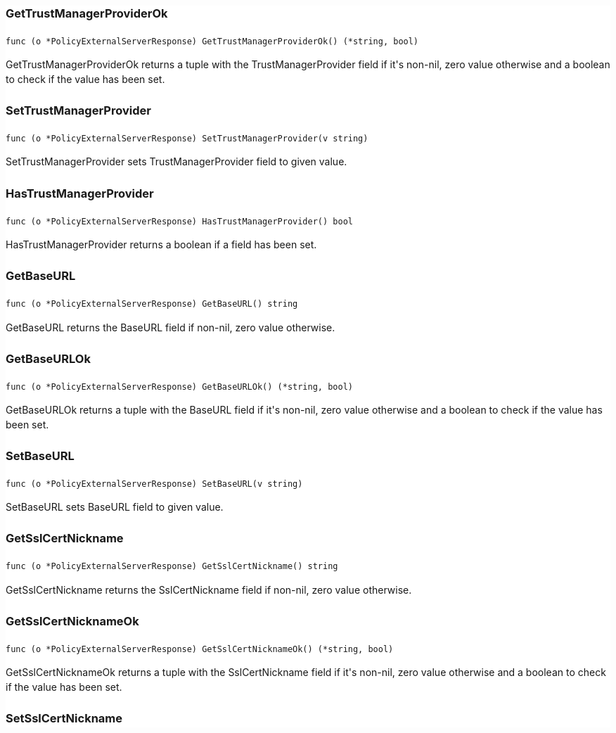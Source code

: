 ### GetTrustManagerProviderOk

`func (o *PolicyExternalServerResponse) GetTrustManagerProviderOk() (*string, bool)`

GetTrustManagerProviderOk returns a tuple with the TrustManagerProvider field if it's non-nil, zero value otherwise
and a boolean to check if the value has been set.

### SetTrustManagerProvider

`func (o *PolicyExternalServerResponse) SetTrustManagerProvider(v string)`

SetTrustManagerProvider sets TrustManagerProvider field to given value.

### HasTrustManagerProvider

`func (o *PolicyExternalServerResponse) HasTrustManagerProvider() bool`

HasTrustManagerProvider returns a boolean if a field has been set.

### GetBaseURL

`func (o *PolicyExternalServerResponse) GetBaseURL() string`

GetBaseURL returns the BaseURL field if non-nil, zero value otherwise.

### GetBaseURLOk

`func (o *PolicyExternalServerResponse) GetBaseURLOk() (*string, bool)`

GetBaseURLOk returns a tuple with the BaseURL field if it's non-nil, zero value otherwise
and a boolean to check if the value has been set.

### SetBaseURL

`func (o *PolicyExternalServerResponse) SetBaseURL(v string)`

SetBaseURL sets BaseURL field to given value.


### GetSslCertNickname

`func (o *PolicyExternalServerResponse) GetSslCertNickname() string`

GetSslCertNickname returns the SslCertNickname field if non-nil, zero value otherwise.

### GetSslCertNicknameOk

`func (o *PolicyExternalServerResponse) GetSslCertNicknameOk() (*string, bool)`

GetSslCertNicknameOk returns a tuple with the SslCertNickname field if it's non-nil, zero value otherwise
and a boolean to check if the value has been set.

### SetSslCertNickname
